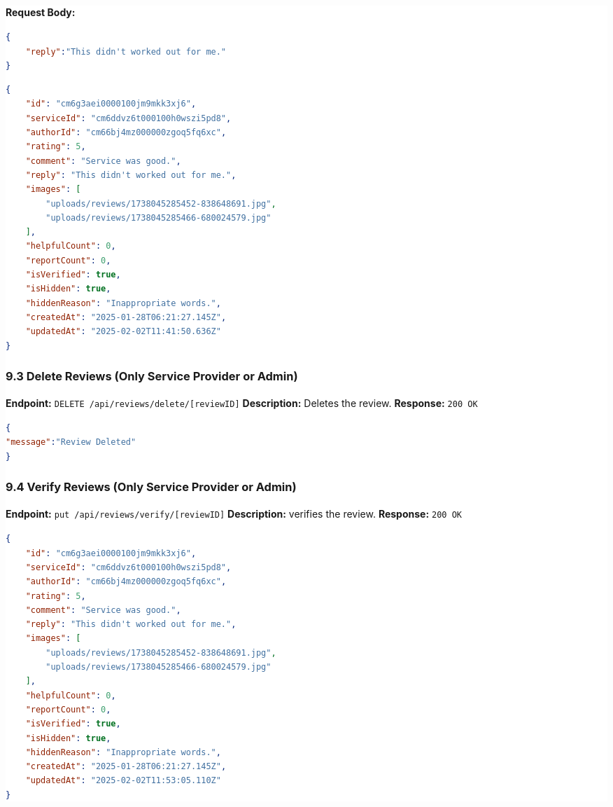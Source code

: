 **Request Body:**

```json
{
    "reply":"This didn't worked out for me."
}
```
```json
{
    "id": "cm6g3aei0000100jm9mkk3xj6",
    "serviceId": "cm6ddvz6t000100h0wszi5pd8",
    "authorId": "cm66bj4mz000000zgoq5fq6xc",
    "rating": 5,
    "comment": "Service was good.",
    "reply": "This didn't worked out for me.",
    "images": [
        "uploads/reviews/1738045285452-838648691.jpg",
        "uploads/reviews/1738045285466-680024579.jpg"
    ],
    "helpfulCount": 0,
    "reportCount": 0,
    "isVerified": true,
    "isHidden": true,
    "hiddenReason": "Inappropriate words.",
    "createdAt": "2025-01-28T06:21:27.145Z",
    "updatedAt": "2025-02-02T11:41:50.636Z"
}
```

### **9.3 Delete Reviews (Only Service Provider or Admin)**

**Endpoint:** `DELETE /api/reviews/delete/[reviewID]` 
**Description:**  Deletes the review.
**Response:** `200 OK`

```json
{
"message":"Review Deleted"
}
```

### **9.4 Verify Reviews (Only Service Provider or Admin)**

**Endpoint:** `put /api/reviews/verify/[reviewID]` 
**Description:**  verifies the review.
**Response:** `200 OK`

```json
{
    "id": "cm6g3aei0000100jm9mkk3xj6",
    "serviceId": "cm6ddvz6t000100h0wszi5pd8",
    "authorId": "cm66bj4mz000000zgoq5fq6xc",
    "rating": 5,
    "comment": "Service was good.",
    "reply": "This didn't worked out for me.",
    "images": [
        "uploads/reviews/1738045285452-838648691.jpg",
        "uploads/reviews/1738045285466-680024579.jpg"
    ],
    "helpfulCount": 0,
    "reportCount": 0,
    "isVerified": true,
    "isHidden": true,
    "hiddenReason": "Inappropriate words.",
    "createdAt": "2025-01-28T06:21:27.145Z",
    "updatedAt": "2025-02-02T11:53:05.110Z"
}
```